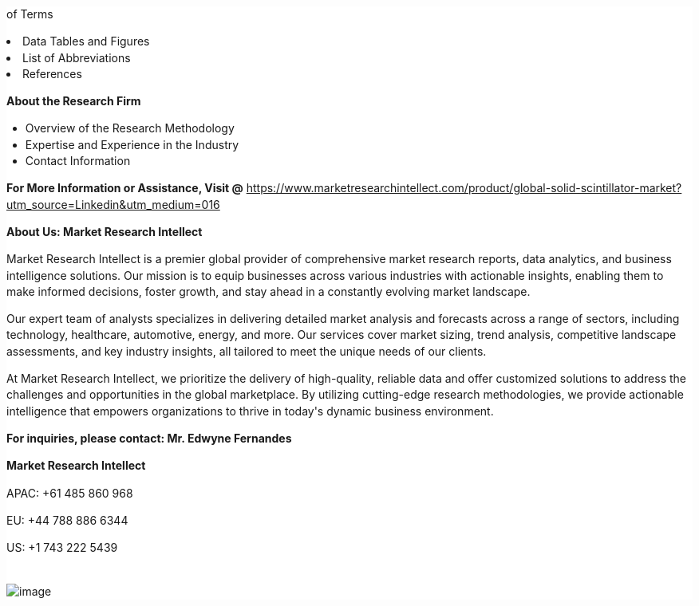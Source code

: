 of Terms</li><li>Data Tables and Figures</li><li>List of Abbreviations</li><li>References</li></ul><p><strong>About the Research Firm</strong></p><ul><li>Overview of the Research Methodology</li><li>Expertise and Experience in the Industry</li><li>Contact Information</li></ul></div><div class="article-main__content" data-test-id="publishing-text-block"><p><span class="font-[700]"><strong>For More Information or Assistance, Visit @</strong>&nbsp;<a href="https://www.marketresearchintellect.com/product/global-solid-scintillator-market?utm_source=Linkedin&utm_medium=016">https://www.marketresearchintellect.com/product/global-solid-scintillator-market?utm_source=Linkedin&utm_medium=016</a></span></p><p><strong>About Us: Market Research Intellect</strong></p><p>Market Research Intellect is a premier global provider of comprehensive market research reports, data analytics, and business intelligence solutions. Our mission is to equip businesses across various industries with actionable insights, enabling them to make informed decisions, foster growth, and stay ahead in a constantly evolving market landscape.</p><p>Our expert team of analysts specializes in delivering detailed market analysis and forecasts across a range of sectors, including technology, healthcare, automotive, energy, and more. Our services cover market sizing, trend analysis, competitive landscape assessments, and key industry insights, all tailored to meet the unique needs of our clients.</p><p>At Market Research Intellect, we prioritize the delivery of high-quality, reliable data and offer customized solutions to address the challenges and opportunities in the global marketplace. By utilizing cutting-edge research methodologies, we provide actionable intelligence that empowers organizations to thrive in today's dynamic business environment.</p><p><strong>For inquiries, please contact: Mr. Edwyne Fernandes</strong></p><p><strong>Market Research Intellect</strong></p><p>APAC: +61 485 860 968</p><p>EU: +44 788 886 6344</p><p>US: +1 743 222 5439</p></div><div class="article-main__content" data-test-id="publishing-text-block">&nbsp;</div>
![image](https://github.com/user-attachments/assets/172ac934-48e5-4e64-bd9c-f0589fd85621)
